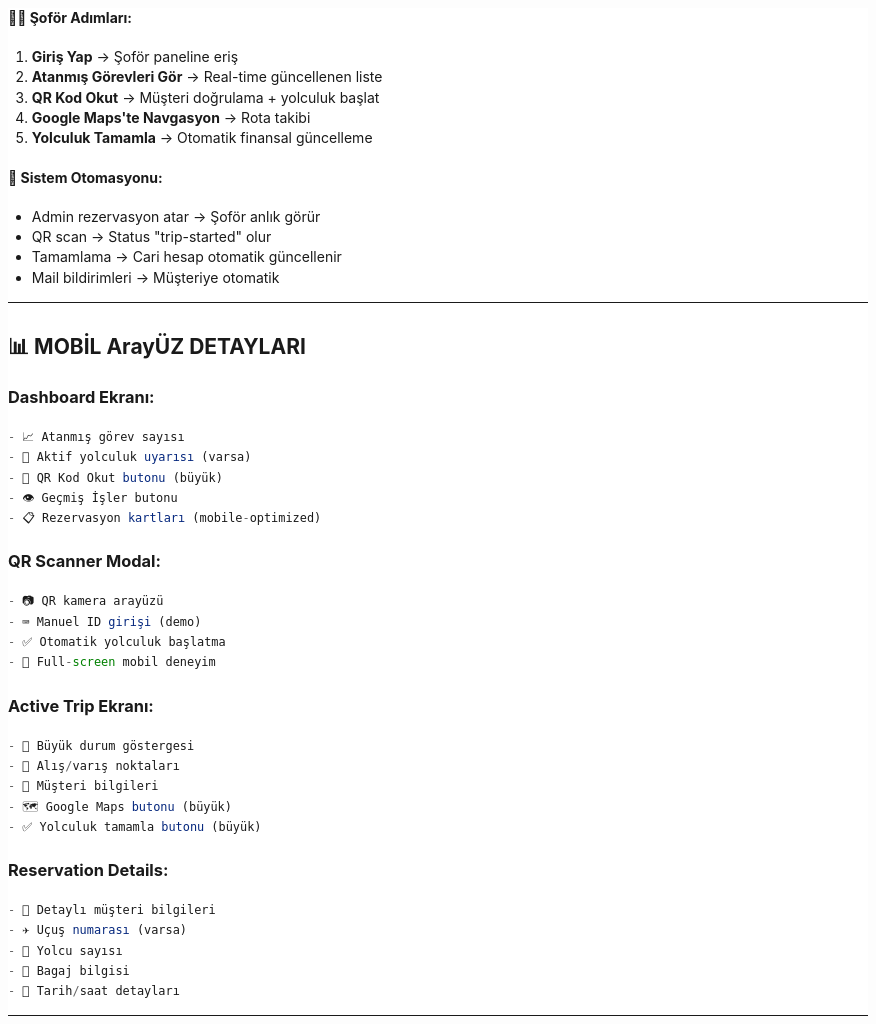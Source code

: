 #### **👨‍💼 Şoför Adımları:**
1. **Giriş Yap** → Şoför paneline eriş
2. **Atanmış Görevleri Gör** → Real-time güncellenen liste
3. **QR Kod Okut** → Müşteri doğrulama + yolculuk başlat
4. **Google Maps'te Navgasyon** → Rota takibi
5. **Yolculuk Tamamla** → Otomatik finansal güncelleme

#### **🔄 Sistem Otomasyonu:**
- Admin rezervasyon atar → Şoför anlık görür
- QR scan → Status "trip-started" olur
- Tamamlama → Cari hesap otomatik güncellenir
- Mail bildirimleri → Müşteriye otomatik

---

## 📊 **MOBİL ArayÜZ DETAYLARI**

### **Dashboard Ekranı:**
```javascript
- 📈 Atanmış görev sayısı
- 🚨 Aktif yolculuk uyarısı (varsa)
- 🔵 QR Kod Okut butonu (büyük)
- 👁️ Geçmiş İşler butonu  
- 📋 Rezervasyon kartları (mobile-optimized)
```

### **QR Scanner Modal:**
```javascript
- 📷 QR kamera arayüzü
- ⌨️ Manuel ID girişi (demo)
- ✅ Otomatik yolculuk başlatma
- 📱 Full-screen mobil deneyim
```

### **Active Trip Ekranı:**
```javascript
- 🎯 Büyük durum göstergesi
- 📍 Alış/varış noktaları
- 👤 Müşteri bilgileri
- 🗺️ Google Maps butonu (büyük)
- ✅ Yolculuk tamamla butonu (büyük)
```

### **Reservation Details:**
```javascript
- 👤 Detaylı müşteri bilgileri
- ✈️ Uçuş numarası (varsa)
- 👥 Yolcu sayısı
- 🎒 Bagaj bilgisi
- 📅 Tarih/saat detayları
```

---